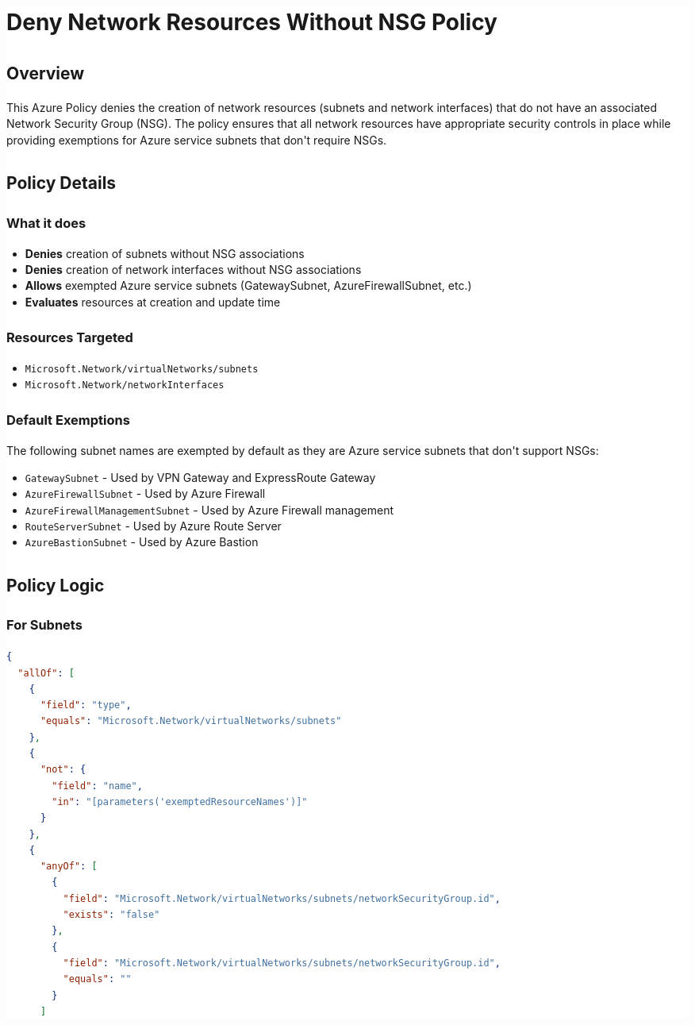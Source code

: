 # Deny Network Resources Without NSG Policy

## Overview

This Azure Policy denies the creation of network resources (subnets and network interfaces) that do not have an associated Network Security Group (NSG). The policy ensures that all network resources have appropriate security controls in place while providing exemptions for Azure service subnets that don't require NSGs.

## Policy Details

### What it does

- **Denies** creation of subnets without NSG associations
- **Denies** creation of network interfaces without NSG associations
- **Allows** exempted Azure service subnets (GatewaySubnet, AzureFirewallSubnet, etc.)
- **Evaluates** resources at creation and update time

### Resources Targeted

- `Microsoft.Network/virtualNetworks/subnets`
- `Microsoft.Network/networkInterfaces`

### Default Exemptions

The following subnet names are exempted by default as they are Azure service subnets that don't support NSGs:

- `GatewaySubnet` - Used by VPN Gateway and ExpressRoute Gateway
- `AzureFirewallSubnet` - Used by Azure Firewall
- `AzureFirewallManagementSubnet` - Used by Azure Firewall management
- `RouteServerSubnet` - Used by Azure Route Server  
- `AzureBastionSubnet` - Used by Azure Bastion

## Policy Logic

### For Subnets

```json
{
  "allOf": [
    {
      "field": "type",
      "equals": "Microsoft.Network/virtualNetworks/subnets"
    },
    {
      "not": {
        "field": "name",
        "in": "[parameters('exemptedResourceNames')]"
      }
    },
    {
      "anyOf": [
        {
          "field": "Microsoft.Network/virtualNetworks/subnets/networkSecurityGroup.id",
          "exists": "false"
        },
        {
          "field": "Microsoft.Network/virtualNetworks/subnets/networkSecurityGroup.id",
          "equals": ""
        }
      ]
```